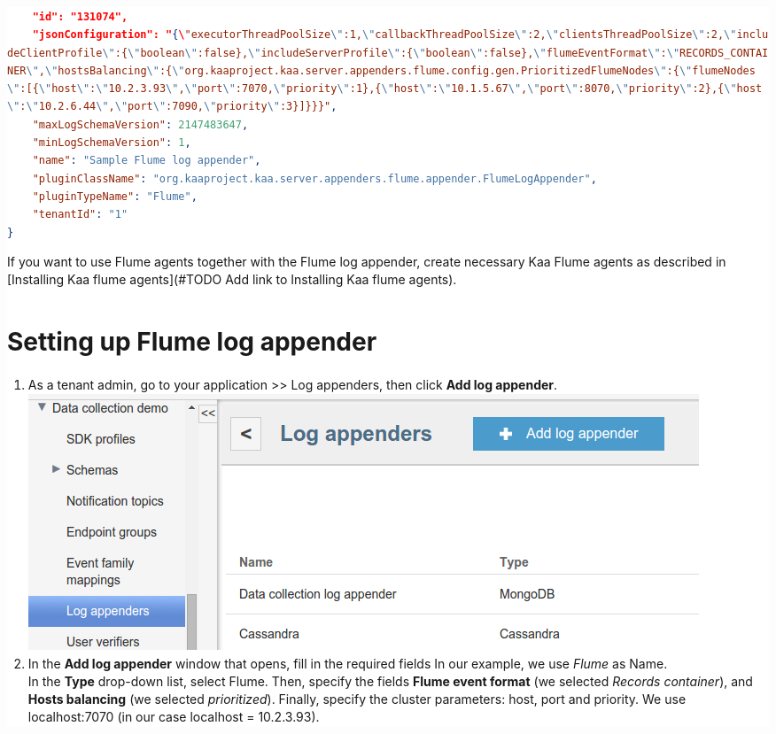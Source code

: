 ```json
    "id": "131074",
    "jsonConfiguration": "{\"executorThreadPoolSize\":1,\"callbackThreadPoolSize\":2,\"clientsThreadPoolSize\":2,\"includeClientProfile\":{\"boolean\":false},\"includeServerProfile\":{\"boolean\":false},\"flumeEventFormat\":\"RECORDS_CONTAINER\",\"hostsBalancing\":{\"org.kaaproject.kaa.server.appenders.flume.config.gen.PrioritizedFlumeNodes\":{\"flumeNodes\":[{\"host\":\"10.2.3.93\",\"port\":7070,\"priority\":1},{\"host\":\"10.1.5.67\",\"port\":8070,\"priority\":2},{\"host\":\"10.2.6.44\",\"port\":7090,\"priority\":3}]}}}",
    "maxLogSchemaVersion": 2147483647,
    "minLogSchemaVersion": 1,
    "name": "Sample Flume log appender",
    "pluginClassName": "org.kaaproject.kaa.server.appenders.flume.appender.FlumeLogAppender",
    "pluginTypeName": "Flume",
    "tenantId": "1"
}
```

If you want to use Flume agents together with the Flume log appender, create necessary Kaa Flume agents as described in
[Installing Kaa flume agents](#TODO Add link to Installing Kaa flume agents).

# Setting up Flume log appender

1. As a tenant admin, go to your application >> Log appenders, then click **Add log appender**.
![Add log appender](attach/add-log-appender.jpg)
2. In the **Add log appender** window that opens, fill in the required fields
In our example, we use _Flume_ as Name.  
In the **Type** drop-down list, select Flume.
Then, specify the fields **Flume event format** (we selected _Records container_), and **Hosts balancing** (we selected _prioritized_).
Finally, specify the cluster parameters: host, port and priority. We use localhost:7070 (in our case localhost = 10.2.3.93).